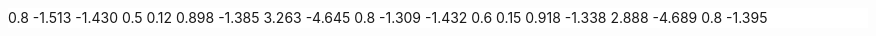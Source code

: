 <td style="text-align:right;">
0.8
</td>
<td style="text-align:right;">
-1.513
</td>
<td style="text-align:right;">
-1.430
</td>
<td style="text-align:right;">
0.5
</td>
<td style="text-align:right;">
0.12
</td>
<td style="text-align:right;">
0.898
</td>
</tr>
<tr>
<td style="text-align:right;">
-1.385
</td>
<td style="text-align:right;">
3.263
</td>
<td style="text-align:right;">
-4.645
</td>
<td style="text-align:right;">
0.8
</td>
<td style="text-align:right;">
-1.309
</td>
<td style="text-align:right;">
-1.432
</td>
<td style="text-align:right;">
0.6
</td>
<td style="text-align:right;">
0.15
</td>
<td style="text-align:right;">
0.918
</td>
</tr>
<tr>
<td style="text-align:right;">
-1.338
</td>
<td style="text-align:right;">
2.888
</td>
<td style="text-align:right;">
-4.689
</td>
<td style="text-align:right;">
0.8
</td>
<td style="text-align:right;">
-1.395
</td>